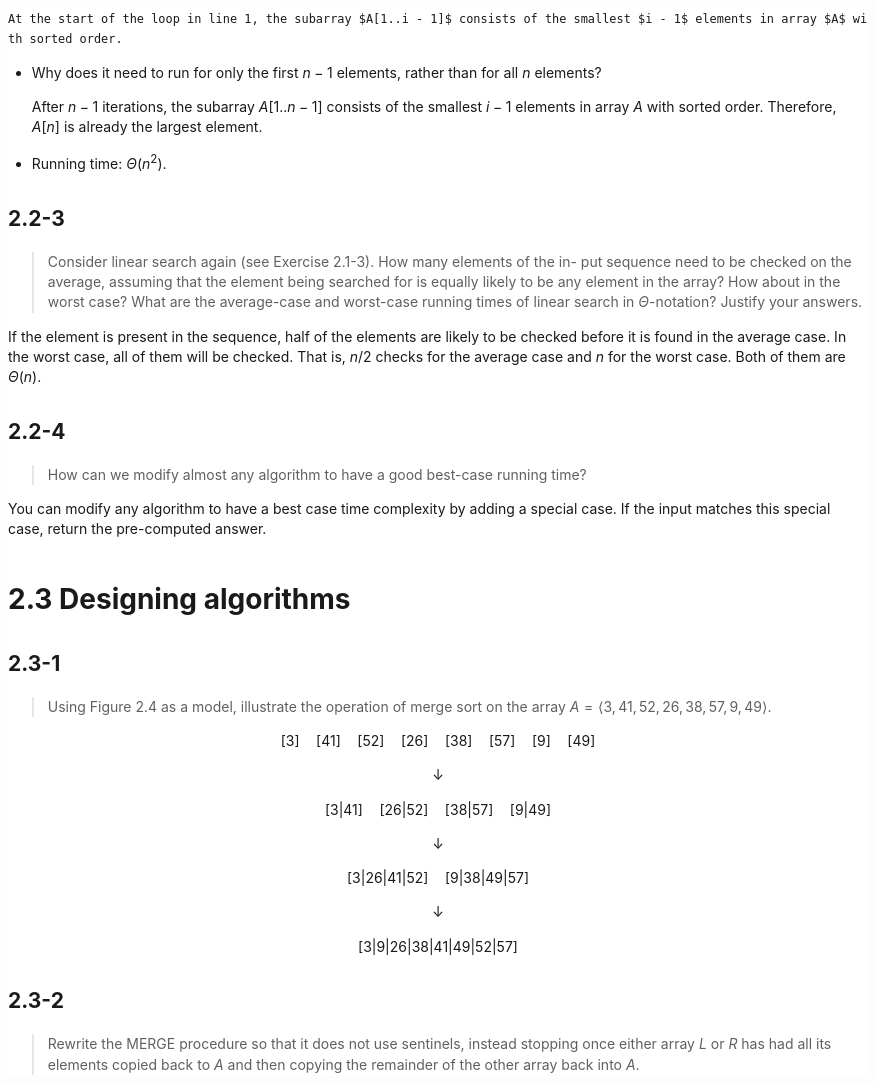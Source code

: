     At the start of the loop in line 1, the subarray $A[1..i - 1]$ consists of the smallest $i - 1$ elements in array $A$ with sorted order.

- Why does it need to run for only the first $n - 1$ elements, rather than for all $n$ elements?

    After $n - 1$ iterations, the subarray $A[1..n - 1]$ consists of the smallest $i - 1$ elements in array $A$ with sorted order. Therefore, $A[n]$ is already the largest element.

- Running time: $\Theta(n^2)$.

## 2.2-3

> Consider linear search again (see Exercise 2.1-3). How many elements of the in- put sequence need to be checked on the average, assuming that the element being searched for is equally likely to be any element in the array? How about in the worst case? What are the average-case and worst-case running times of linear search in $\Theta$-notation? Justify your answers.

If the element is present in the sequence, half of the elements are likely to be checked before it is found in the average case. In the worst case, all of them will be checked. That is, $n / 2$ checks for the average case and $n$ for the worst case. Both of them are $\Theta(n)$.

## 2.2-4

> How can we modify almost any algorithm to have a good best-case running time?

You can modify any algorithm to have a best case time complexity by adding a special case. If the input matches this special case, return the pre-computed answer.

# 2.3 Designing algorithms

## 2.3-1

> Using Figure 2.4 as a model, illustrate the operation of merge sort on the array $A = \langle 3, 41, 52, 26, 38, 57, 9, 49 \rangle$.

$$[3] \quad [41] \quad [52] \quad [26] \quad [38] \quad [57] \quad [9] \quad [49]$$

$$\downarrow$$

$$[3|41] \quad [26|52] \quad [38|57] \quad [9|49]$$

$$\downarrow$$

$$[3|26|41|52] \quad [9|38|49|57]$$

$$\downarrow$$

$$[3|9|26|38|41|49|52|57]$$

## 2.3-2

> Rewrite the $\text{MERGE}$ procedure so that it does not use sentinels, instead stopping once either array $L$ or $R$ has had all its elements copied back to $A$ and then copying the remainder of the other array back into $A$.
